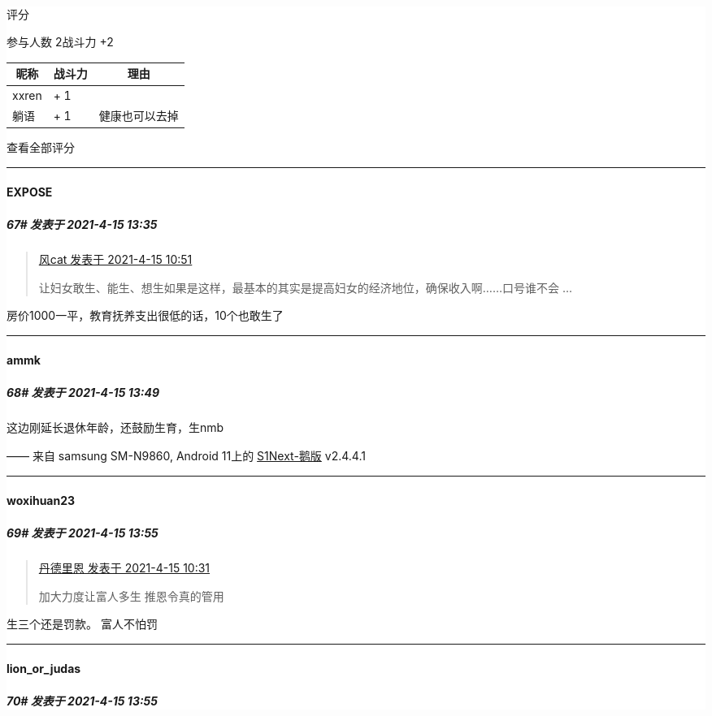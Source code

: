 评分


 参与人数 2战斗力 +2

|昵称|战斗力|理由|
|----|---|---|
| xxren| + 1||
| 躺语| + 1|健康也可以去掉|


查看全部评分


-----

####  EXPOSE  
##### 67#       发表于 2021-4-15 13:35


<blockquote><a href="httphttps://bbs.saraba1st.com/2b/forum.php?mod=redirect&amp;goto=findpost&amp;pid=50943766&amp;ptid=1999101" target="_blank">风cat 发表于 2021-4-15 10:51</a>

让妇女敢生、能生、想生如果是这样，最基本的其实是提高妇女的经济地位，确保收入啊……口号谁不会 ...</blockquote>
房价1000一平，教育抚养支出很低的话，10个也敢生了


-----

####  ammk  
##### 68#       发表于 2021-4-15 13:49


这边刚延长退休年龄，还鼓励生育，生nmb

—— 来自 samsung SM-N9860, Android 11上的 [S1Next-鹅版](https://github.com/ykrank/S1-Next/releases) v2.4.4.1


-----

####  woxihuan23  
##### 69#       发表于 2021-4-15 13:55


<blockquote><a href="httphttps://bbs.saraba1st.com/2b/forum.php?mod=redirect&amp;goto=findpost&amp;pid=50943533&amp;ptid=1999101" target="_blank">丹德里恩 发表于 2021-4-15 10:31</a>

加大力度让富人多生
推恩令真的管用</blockquote>
生三个还是罚款。 富人不怕罚


-----

####  lion_or_judas  
##### 70#       发表于 2021-4-15 13:55
